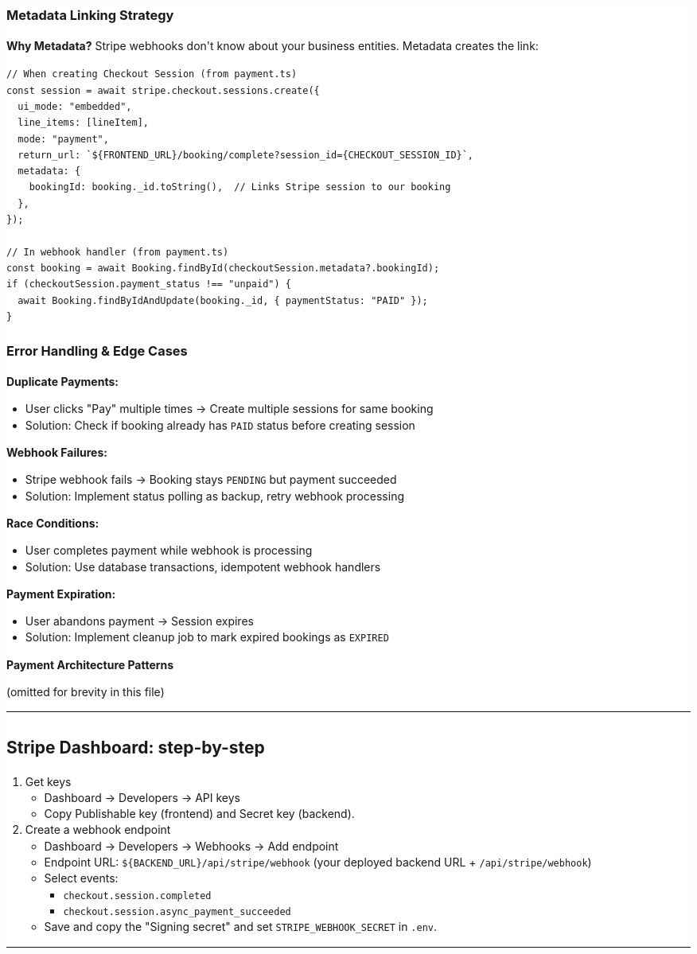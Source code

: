### Metadata Linking Strategy

**Why Metadata?**
Stripe webhooks don't know about your business entities. Metadata creates the link:

```tsx
// When creating Checkout Session (from payment.ts)
const session = await stripe.checkout.sessions.create({
  ui_mode: "embedded",
  line_items: [lineItem],
  mode: "payment",
  return_url: `${FRONTEND_URL}/booking/complete?session_id={CHECKOUT_SESSION_ID}`,
  metadata: {
    bookingId: booking._id.toString(),  // Links Stripe session to our booking
  },
});

// In webhook handler (from payment.ts)
const booking = await Booking.findById(checkoutSession.metadata?.bookingId);
if (checkoutSession.payment_status !== "unpaid") {
  await Booking.findByIdAndUpdate(booking._id, { paymentStatus: "PAID" });
}

```

### Error Handling & Edge Cases

**Duplicate Payments:**

- User clicks "Pay" multiple times → Create multiple sessions for same booking
- Solution: Check if booking already has `PAID` status before creating session

**Webhook Failures:**

- Stripe webhook fails → Booking stays `PENDING` but payment succeeded
- Solution: Implement status polling as backup, retry webhook processing

**Race Conditions:**

- User completes payment while webhook is processing
- Solution: Use database transactions, idempotent webhook handlers

**Payment Expiration:**

- User abandons payment → Session expires
- Solution: Implement cleanup job to mark expired bookings as `EXPIRED`

**Payment Architecture Patterns**

(omitted for brevity in this file)

---

## Stripe Dashboard: step-by-step

1. Get keys
    - Dashboard → Developers → API keys
    - Copy Publishable key (frontend) and Secret key (backend).
2. Create a webhook endpoint
    - Dashboard → Developers → Webhooks → Add endpoint
    - Endpoint URL: `${BACKEND_URL}/api/stripe/webhook` (your deployed backend URL + `/api/stripe/webhook`)
    - Select events:
        - `checkout.session.completed`
        - `checkout.session.async_payment_succeeded`
    - Save and copy the "Signing secret" and set `STRIPE_WEBHOOK_SECRET` in `.env`.

---